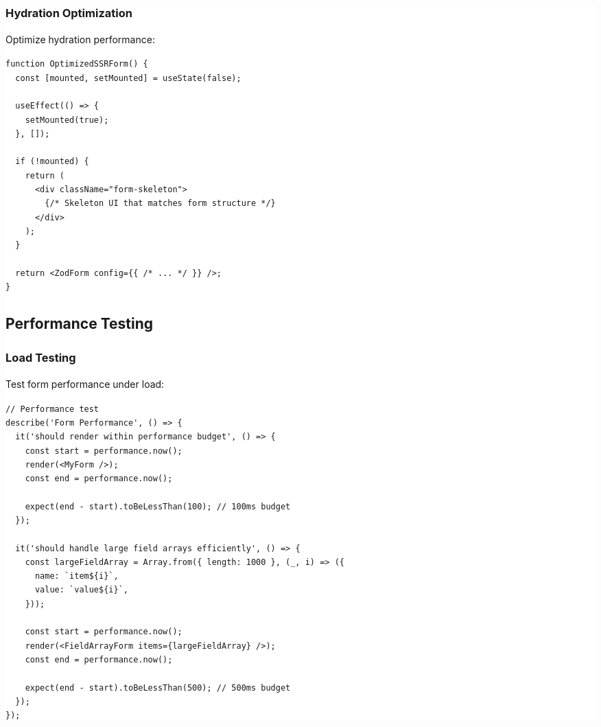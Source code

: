 ### Hydration Optimization

Optimize hydration performance:

```tsx
function OptimizedSSRForm() {
  const [mounted, setMounted] = useState(false);
  
  useEffect(() => {
    setMounted(true);
  }, []);
  
  if (!mounted) {
    return (
      <div className="form-skeleton">
        {/* Skeleton UI that matches form structure */}
      </div>
    );
  }
  
  return <ZodForm config={{ /* ... */ }} />;
}
```

## Performance Testing

### Load Testing

Test form performance under load:

```tsx
// Performance test
describe('Form Performance', () => {
  it('should render within performance budget', () => {
    const start = performance.now();
    render(<MyForm />);
    const end = performance.now();
    
    expect(end - start).toBeLessThan(100); // 100ms budget
  });
  
  it('should handle large field arrays efficiently', () => {
    const largeFieldArray = Array.from({ length: 1000 }, (_, i) => ({
      name: `item${i}`,
      value: `value${i}`,
    }));
    
    const start = performance.now();
    render(<FieldArrayForm items={largeFieldArray} />);
    const end = performance.now();
    
    expect(end - start).toBeLessThan(500); // 500ms budget
  });
});
```

